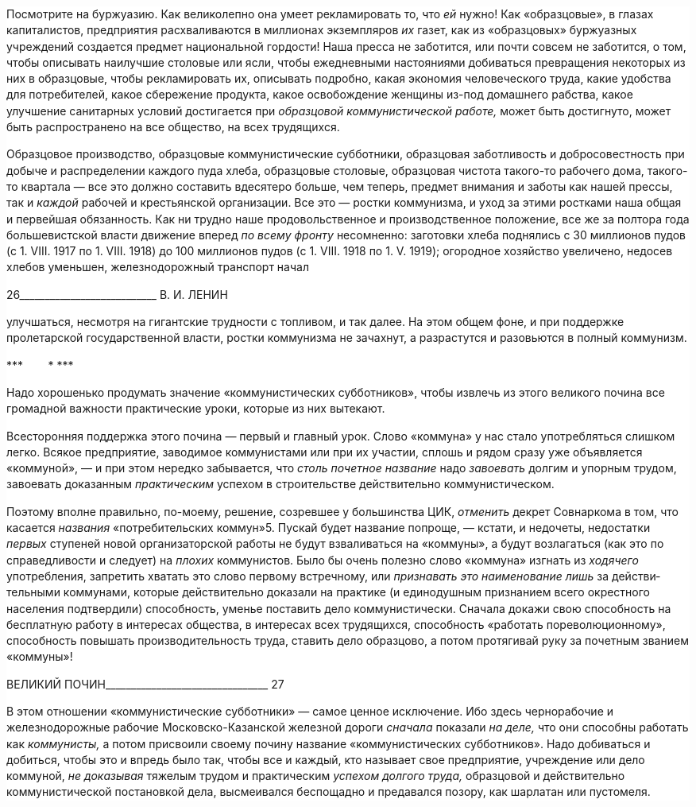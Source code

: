 Посмотрите на буржуазию. Как великолепно она умеет рекламировать то, что _ей_ нужно! Как «образцовые», в глазах капиталистов, предприятия расхваливаются в мил­лионах экземпляров _их_ газет, как из «образцовых» буржуазных учреждений создается предмет национальной гордости! Наша пресса не заботится, или почти совсем не забо­тится, о том, чтобы описывать наилучшие столовые или ясли, чтобы ежедневными на­стояниями добиваться превращения некоторых из них в образцовые, чтобы рекламиро­вать их, описывать подробно, какая экономия человеческого труда, какие удобства для потребителей, какое сбережение продукта, какое освобождение женщины из-под до­машнего рабства, какое улучшение санитарных условий достигается при _образцовой коммунистической работе,_ может быть достигнуто, может быть распространено на все общество, на всех трудящихся.

Образцовое производство, образцовые коммунистические субботники, образцовая заботливость и добросовестность при добыче и распределении каждого пуда хлеба, об­разцовые столовые, образцовая чистота такого-то рабочего дома, такого-то квартала — все это должно составить вдесятеро больше, чем теперь, предмет внимания и заботы как нашей прессы, так и _каждой_ рабочей и крестьянской организации. Все это — рост­ки коммунизма, и уход за этими ростками наша общая и первейшая обязанность. Как ни трудно наше продовольственное и производственное положение, все же за полтора года большевистской власти движение вперед _по всему фронту_ несомненно: заготовки хлеба поднялись с 30 миллионов пудов (с 1. VIII. 1917 по 1. VIII. 1918) до 100 миллио­нов пудов (с 1. VIII. 1918 по 1. V. 1919); огородное хозяйство увеличено, недосев хле­бов уменьшен, железнодорожный транспорт начал

  

26___________________________ В. И. ЛЕНИН

улучшаться, несмотря на гигантские трудности с топливом, и так далее. На этом общем фоне, и при поддержке пролетарской государственной власти, ростки коммунизма не зачахнут, а разрастутся и разовьются в полный коммунизм.

***        * ***

Надо хорошенько продумать значение «коммунистических субботников», чтобы из­влечь из этого великого почина все громадной важности практические уроки, которые из них вытекают.

Всесторонняя поддержка этого почина — первый и главный урок. Слово «коммуна» у нас стало употребляться слишком легко. Всякое предприятие, заводимое коммуни­стами или при их участии, сплошь и рядом сразу уже объявляется «коммуной», — и при этом нередко забывается, что _столь почетное название_ надо _завоевать_ долгим и упорным трудом, завоевать доказанным _практическим_ успехом в строительстве дейст­вительно коммунистическом.

Поэтому вполне правильно, по-моему, решение, созревшее у большинства ЦИК, _отменить_ декрет Совнаркома в том, что касается _названия_ «потребительских ком­мун»5. Пускай будет название попроще, — кстати, и недочеты, недостатки _первых_ сту­пеней новой организаторской работы не будут взваливаться на «коммуны», а будут возлагаться (как это по справедливости и следует) на _плохих_ коммунистов. Было бы очень полезно слово «коммуна» изгнать из _ходячего_ употребления, запретить хватать это слово первому встречному, или _признавать это наименование лишь_ за действи­тельными коммунами, которые действительно доказали на практике (и единодушным признанием всего окрестного населения подтвердили) способность, уменье поставить дело коммунистически. Сначала докажи свою способность на бесплатную работу в ин­тересах общества, в интересах всех трудящихся, способность «работать по­революционному», способность повышать производительность труда, ставить дело об­разцово, а потом протягивай руку за почетным званием «коммуны»!

  

ВЕЛИКИЙ ПОЧИН________________________________ 27

В этом отношении «коммунистические субботники» — самое ценное исключение. Ибо здесь чернорабочие и железнодорожные рабочие Московско-Казанской железной дороги _сначала_ показали _на деле,_ что они способны работать как _коммунисты,_ а потом присвоили своему почину название «коммунистических субботников». Надо добивать­ся и добиться, чтобы это и впредь было так, чтобы все и каждый, кто называет свое предприятие, учреждение или дело коммуной, _не доказывая_ тяжелым трудом и практи­ческим _успехом долгого труда,_ образцовой и действительно коммунистической поста­новкой дела, высмеивался беспощадно и предавался позору, как шарлатан или пусто­меля.
